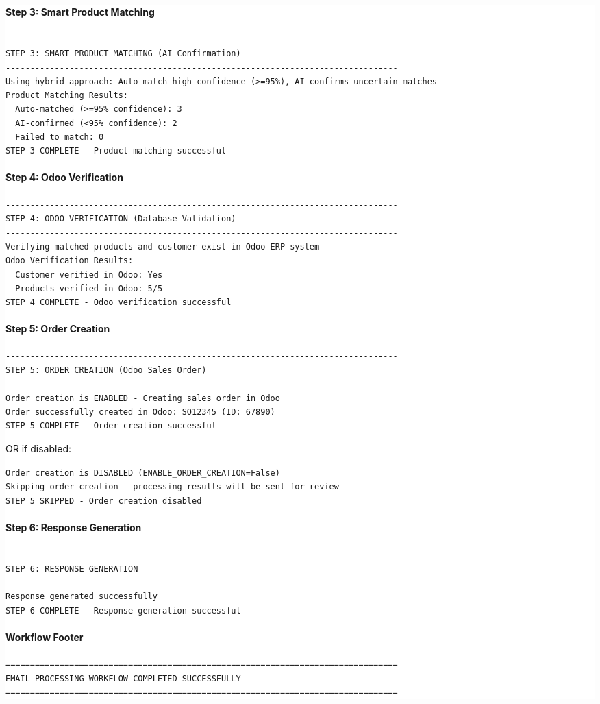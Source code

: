 #### Step 3: Smart Product Matching
```
--------------------------------------------------------------------------------
STEP 3: SMART PRODUCT MATCHING (AI Confirmation)
--------------------------------------------------------------------------------
Using hybrid approach: Auto-match high confidence (>=95%), AI confirms uncertain matches
Product Matching Results:
  Auto-matched (>=95% confidence): 3
  AI-confirmed (<95% confidence): 2
  Failed to match: 0
STEP 3 COMPLETE - Product matching successful
```

#### Step 4: Odoo Verification
```
--------------------------------------------------------------------------------
STEP 4: ODOO VERIFICATION (Database Validation)
--------------------------------------------------------------------------------
Verifying matched products and customer exist in Odoo ERP system
Odoo Verification Results:
  Customer verified in Odoo: Yes
  Products verified in Odoo: 5/5
STEP 4 COMPLETE - Odoo verification successful
```

#### Step 5: Order Creation
```
--------------------------------------------------------------------------------
STEP 5: ORDER CREATION (Odoo Sales Order)
--------------------------------------------------------------------------------
Order creation is ENABLED - Creating sales order in Odoo
Order successfully created in Odoo: SO12345 (ID: 67890)
STEP 5 COMPLETE - Order creation successful
```

OR if disabled:
```
Order creation is DISABLED (ENABLE_ORDER_CREATION=False)
Skipping order creation - processing results will be sent for review
STEP 5 SKIPPED - Order creation disabled
```

#### Step 6: Response Generation
```
--------------------------------------------------------------------------------
STEP 6: RESPONSE GENERATION
--------------------------------------------------------------------------------
Response generated successfully
STEP 6 COMPLETE - Response generation successful
```

#### Workflow Footer
```
================================================================================
EMAIL PROCESSING WORKFLOW COMPLETED SUCCESSFULLY
================================================================================
```
